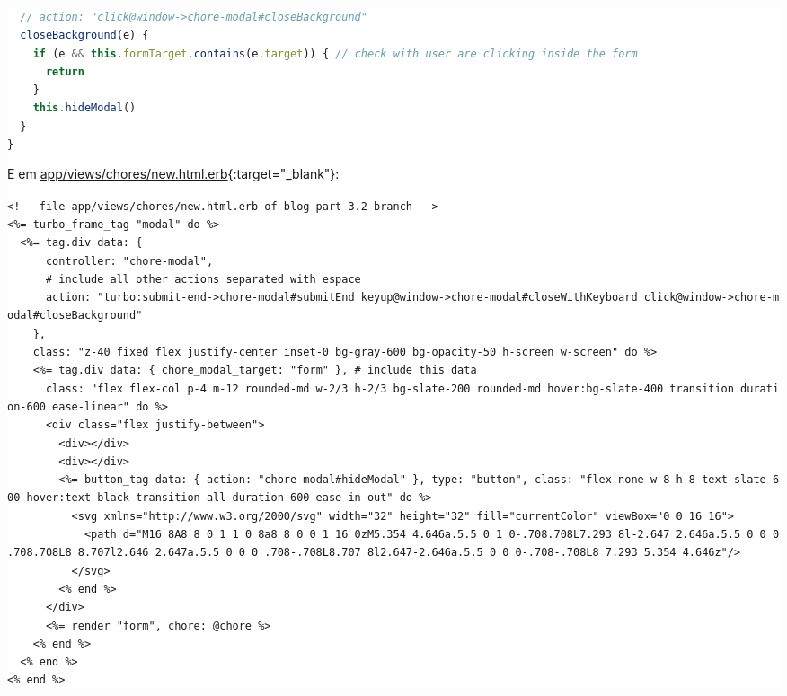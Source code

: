 ```js
  // action: "click@window->chore-modal#closeBackground"
  closeBackground(e) {
    if (e && this.formTarget.contains(e.target)) { // check with user are clicking inside the form
      return
    }
    this.hideModal()
  }
}
```

E em
[app/views/chores/new.html.erb](https://github.com/callmarx/LearningHotwire/blob/blog-part-3.2/app/views/chores/new.html.erb){:target="_blank"}:
```erb
<!-- file app/views/chores/new.html.erb of blog-part-3.2 branch -->
<%= turbo_frame_tag "modal" do %>
  <%= tag.div data: {
      controller: "chore-modal",
      # include all other actions separated with espace
      action: "turbo:submit-end->chore-modal#submitEnd keyup@window->chore-modal#closeWithKeyboard click@window->chore-modal#closeBackground"
    },
    class: "z-40 fixed flex justify-center inset-0 bg-gray-600 bg-opacity-50 h-screen w-screen" do %>
    <%= tag.div data: { chore_modal_target: "form" }, # include this data
      class: "flex flex-col p-4 m-12 rounded-md w-2/3 h-2/3 bg-slate-200 rounded-md hover:bg-slate-400 transition duration-600 ease-linear" do %>
      <div class="flex justify-between">
        <div></div>
        <div></div>
        <%= button_tag data: { action: "chore-modal#hideModal" }, type: "button", class: "flex-none w-8 h-8 text-slate-600 hover:text-black transition-all duration-600 ease-in-out" do %>
          <svg xmlns="http://www.w3.org/2000/svg" width="32" height="32" fill="currentColor" viewBox="0 0 16 16">
            <path d="M16 8A8 8 0 1 1 0 8a8 8 0 0 1 16 0zM5.354 4.646a.5.5 0 1 0-.708.708L7.293 8l-2.647 2.646a.5.5 0 0 0 .708.708L8 8.707l2.646 2.647a.5.5 0 0 0 .708-.708L8.707 8l2.647-2.646a.5.5 0 0 0-.708-.708L8 7.293 5.354 4.646z"/>
          </svg>
        <% end %>
      </div>
      <%= render "form", chore: @chore %>
    <% end %>
  <% end %>
<% end %>
```


